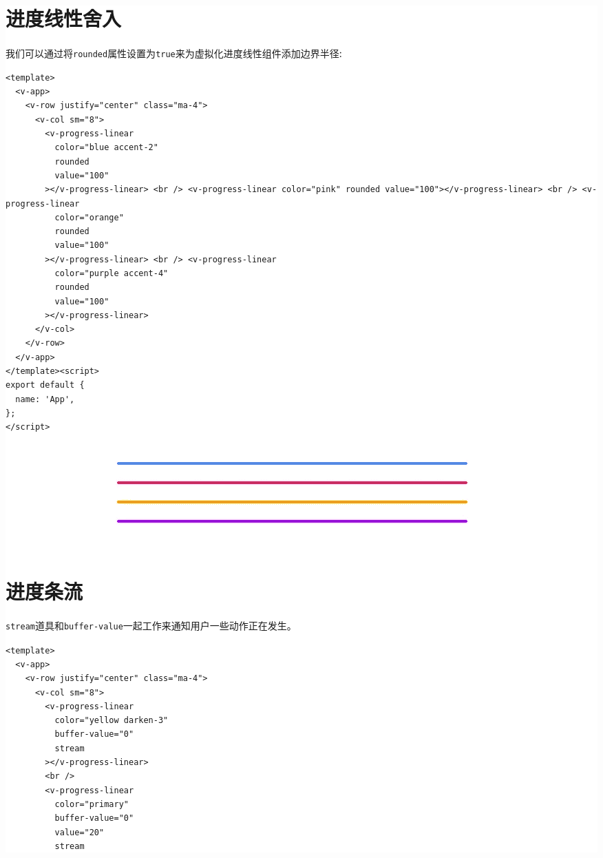 # 进度线性舍入

我们可以通过将`rounded`属性设置为`true`来为虚拟化进度线性组件添加边界半径:

```
<template>
  <v-app>
    <v-row justify="center" class="ma-4">
      <v-col sm="8">
        <v-progress-linear
          color="blue accent-2"
          rounded
          value="100"
        ></v-progress-linear> <br /> <v-progress-linear color="pink" rounded value="100"></v-progress-linear> <br /> <v-progress-linear
          color="orange"
          rounded
          value="100"
        ></v-progress-linear> <br /> <v-progress-linear
          color="purple accent-4"
          rounded
          value="100"
        ></v-progress-linear>
      </v-col>
    </v-row>
  </v-app>
</template><script>
export default {
  name: 'App',
};
</script>
```

![](img/0bc0ff56800b57dfc7fe368c81a74094.png)

# 进度条流

`stream`道具和`buffer-value`一起工作来通知用户一些动作正在发生。

```
<template>
  <v-app>
    <v-row justify="center" class="ma-4">
      <v-col sm="8">
        <v-progress-linear
          color="yellow darken-3"
          buffer-value="0"
          stream
        ></v-progress-linear>
        <br />
        <v-progress-linear
          color="primary"
          buffer-value="0"
          value="20"
          stream
```